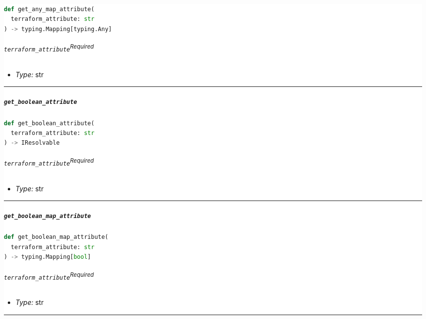 ```python
def get_any_map_attribute(
  terraform_attribute: str
) -> typing.Mapping[typing.Any]
```

###### `terraform_attribute`<sup>Required</sup> <a name="terraform_attribute" id="@cdktf/provider-azurerm.iotTimeSeriesInsightsReferenceDataSet.IotTimeSeriesInsightsReferenceDataSetKeyPropertyOutputReference.getAnyMapAttribute.parameter.terraformAttribute"></a>

- *Type:* str

---

##### `get_boolean_attribute` <a name="get_boolean_attribute" id="@cdktf/provider-azurerm.iotTimeSeriesInsightsReferenceDataSet.IotTimeSeriesInsightsReferenceDataSetKeyPropertyOutputReference.getBooleanAttribute"></a>

```python
def get_boolean_attribute(
  terraform_attribute: str
) -> IResolvable
```

###### `terraform_attribute`<sup>Required</sup> <a name="terraform_attribute" id="@cdktf/provider-azurerm.iotTimeSeriesInsightsReferenceDataSet.IotTimeSeriesInsightsReferenceDataSetKeyPropertyOutputReference.getBooleanAttribute.parameter.terraformAttribute"></a>

- *Type:* str

---

##### `get_boolean_map_attribute` <a name="get_boolean_map_attribute" id="@cdktf/provider-azurerm.iotTimeSeriesInsightsReferenceDataSet.IotTimeSeriesInsightsReferenceDataSetKeyPropertyOutputReference.getBooleanMapAttribute"></a>

```python
def get_boolean_map_attribute(
  terraform_attribute: str
) -> typing.Mapping[bool]
```

###### `terraform_attribute`<sup>Required</sup> <a name="terraform_attribute" id="@cdktf/provider-azurerm.iotTimeSeriesInsightsReferenceDataSet.IotTimeSeriesInsightsReferenceDataSetKeyPropertyOutputReference.getBooleanMapAttribute.parameter.terraformAttribute"></a>

- *Type:* str

---
